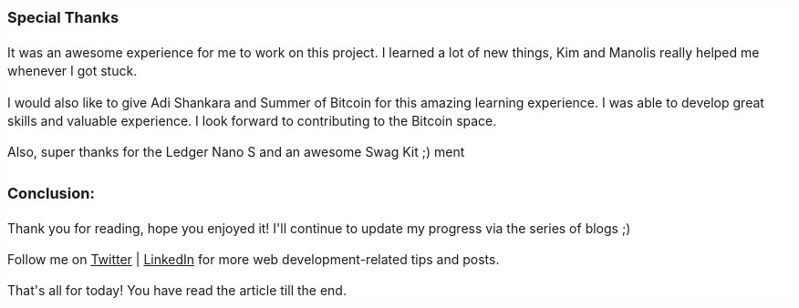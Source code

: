 ### Special Thanks

<iframe src="https://giphy.com/embed/3o6Zt6KHxJTbXCnSvu" width="350" height="200" class="giphy-embed"></iframe>

It was an awesome experience for me to work on this project. I learned a lot of new things, Kim and Manolis really helped me whenever I got stuck.

I would also like to give Adi Shankara and Summer of Bitcoin for this amazing learning experience. I was able to develop great skills and valuable experience. I look forward to contributing to the Bitcoin space.

Also, super thanks for the Ledger Nano S and an awesome Swag Kit ;) ment

### Conclusion:

<iframe src="https://giphy.com/embed/3o6Mb5M2dmWNNzrSE0" width="300" height="270" class="giphy-embed"></iframe>

Thank you for reading, hope you enjoyed it! I'll continue to update my progress via the series of blogs ;)

Follow me on [Twitter](https://twitter.com/ankurrap) | [LinkedIn](https://www.linkedin.com/in/ankur-patil-a112a3202/) for more web development-related tips and posts.

That's all for today! You have read the article till the end.